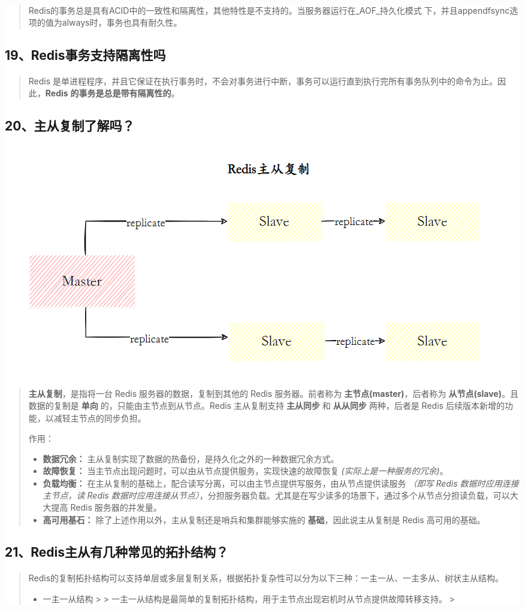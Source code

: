 >
> Redis的事务总是具有ACID中的一致性和隔离性，其他特性是不支持的。当服务器运行在_AOF_持久化模式 下，并且appendfsync选项的值为always时，事务也具有耐久性。



## 19、Redis事务支持隔离性吗

> Redis 是单进程程序，并且它保证在执行事务时，不会对事务进行中断，事务可以运行直到执行完所有事务队列中的命令为止。因此，**Redis** **的事务是总是带有隔离性的**。

## 20、主从复制了解吗？

![image-20220629091323779](../images/image-20220629091323779.png)

> **主从复制**，是指将一台 Redis 服务器的数据，复制到其他的 Redis 服务器。前者称为 **主节点(master)**，后者称为 **从节点(slave)**。且数据的复制是 **单向** 的，只能由主节点到从节点。Redis 主从复制支持 **主从同步** 和 **从从同步** 两种，后者是 Redis 后续版本新增的功能，以减轻主节点的同步负担。
>
> 作用：
>
> - **数据冗余：** 主从复制实现了数据的热备份，是持久化之外的一种数据冗余方式。
> - **故障恢复：** 当主节点出现问题时，可以由从节点提供服务，实现快速的故障恢复 *(实际上是一种服务的冗余)*。
> - **负载均衡：** 在主从复制的基础上，配合读写分离，可以由主节点提供写服务，由从节点提供读服务 *（即写 Redis 数据时应用连接主节点，读 Redis 数据时应用连接从节点）*，分担服务器负载。尤其是在写少读多的场景下，通过多个从节点分担读负载，可以大大提高 Redis 服务器的并发量。
> - **高可用基石：** 除了上述作用以外，主从复制还是哨兵和集群能够实施的 **基础**，因此说主从复制是 Redis 高可用的基础。



## 21、Redis主从有几种常见的拓扑结构？

> Redis的复制拓扑结构可以支持单层或多层复制关系，根据拓扑复杂性可以分为以下三种：一主一从、一主多从、树状主从结构。
>
> - 一主一从结构
    >
    >   一主一从结构是最简单的复制拓扑结构，用于主节点出现宕机时从节点提供故障转移支持。
    >